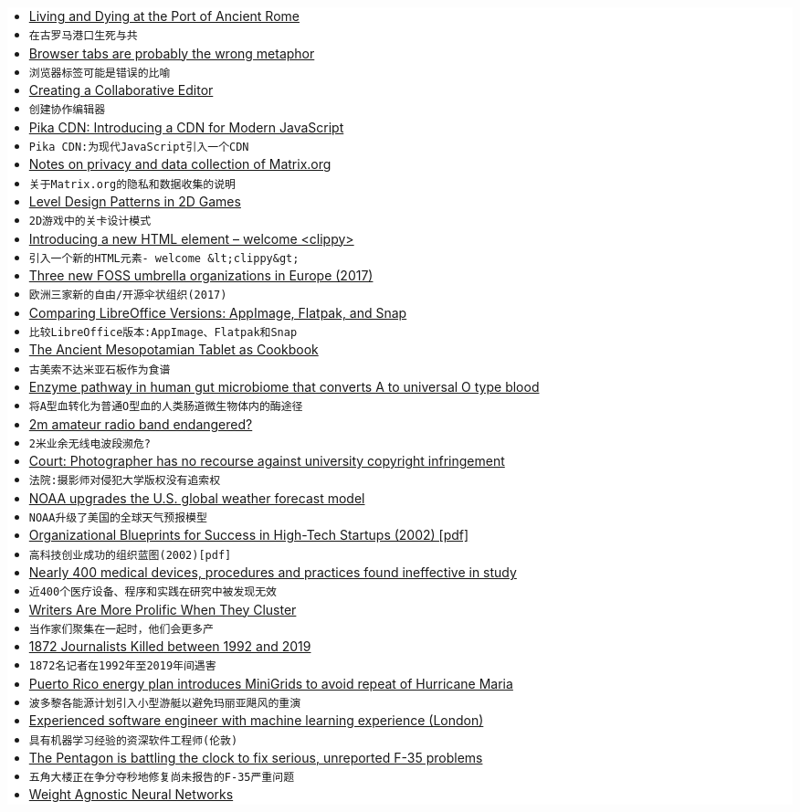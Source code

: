 - [Living and Dying at the Port of Ancient Rome](https://www.arch.cam.ac.uk/diet-at-the-docks-living-and-dying-at-the-port-of-ancient-rome)
- `在古罗马港口生死与共`
- [Browser tabs are probably the wrong metaphor](https://evertpot.com/tabs-are-the-wrong-abstraction/)
- `浏览器标签可能是错误的比喻`
- [Creating a Collaborative Editor](https://www.pierrehedkvist.com/posts/1-creating-a-collaborative-editor)
- `创建协作编辑器`
- [Pika CDN: Introducing a CDN for Modern JavaScript](https://www.pika.dev/cdn)
- `Pika CDN:为现代JavaScript引入一个CDN`
- [Notes on privacy and data collection of Matrix.org](https://gist.github.com/maxidorius/5736fd09c9194b7a6dc03b6b8d7220d0)
- `关于Matrix.org的隐私和数据收集的说明`
- [Level Design Patterns in 2D Games](https://www.gamasutra.com/blogs/AhmedKhalifa/20190610/344344/Level_Design_Patterns_in_2D_Games.php)
- `2D游戏中的关卡设计模式`
- [Introducing a new HTML element – welcome &lt;clippy&gt;](https://shkspr.mobi/blog/2019/06/introducing-the-new-html-element-welcome/)
- `引入一个新的HTML元素- welcome &lt;clippy&gt;`
- [Three new FOSS umbrella organizations in Europe (2017)](https://lwn.net/Articles/713073/)
- `欧洲三家新的自由/开源伞状组织(2017)`
- [Comparing LibreOffice Versions: AppImage, Flatpak, and Snap](http://www.ubuntubuzz.com/2019/06/comparing-libreoffice-62-versions-appimage-flatpak-snap.html)
- `比较LibreOffice版本:AppImage、Flatpak和Snap`
- [The Ancient Mesopotamian Tablet as Cookbook](https://www.laphamsquarterly.org/roundtable/ancient-mesopotamian-tablet-cookbook)
- `古美索不达米亚石板作为食谱`
- [Enzyme pathway in human gut microbiome that converts A to universal O type blood](https://naturemicrobiologycommunity.nature.com/users/261113-peter-rahfeld/posts/49635-an-enzymatic-pathway-in-the-human-gut-microbiome-that-converts-a-to-universal-o-type-blood)
- `将A型血转化为普通O型血的人类肠道微生物体内的酶途径`
- [2m amateur radio band endangered?](https://www.f4fxl.org/2m-amateur-radio-band-endangered/)
- `2米业余无线电波段濒危?`
- [Court: Photographer has no recourse against university copyright infringement](https://www.houstonchronicle.com/business/article/Texas-court-says-photographer-has-no-recourse-13973674.php)
- `法院:摄影师对侵犯大学版权没有追索权`
- [NOAA upgrades the U.S. global weather forecast model](https://www.noaa.gov/media-release/noaa-upgrades-us-global-weather-forecast-model)
- `NOAA升级了美国的全球天气预报模型`
- [Organizational Blueprints for Success in High-Tech Startups (2002) [pdf]](https://cmr.berkeley.edu/documents/sample_articles/2002_44_3_4776.pdf)
- `高科技创业成功的组织蓝图(2002)[pdf]`
- [Nearly 400 medical devices, procedures and practices found ineffective in study](https://www.sciencealert.com/recent-study-finds-400-medical-devices-procedures-or-practices-that-are-ineffective)
- `近400个医疗设备、程序和实践在研究中被发现无效`
- [Writers Are More Prolific When They Cluster](https://www.citylab.com/life/2019/06/british-irish-writers-london-clustering-dickens-woolf/590884/)
- `当作家们聚集在一起时，他们会更多产`
- [1872 Journalists Killed between 1992 and 2019](https://cpj.org/data/killed/?status=Killed&amp;motiveConfirmed%5B%5D=Confirmed&amp;motiveUnconfirmed%5B%5D=Unconfirmed&amp;type%5B%5D=Journalist&amp;start_year=1992&amp;end_year=2019&amp;group_by=year)
- `1872名记者在1992年至2019年间遇害`
- [Puerto Rico energy plan introduces MiniGrids to avoid repeat of Hurricane Maria](https://www.utilitydive.com/news/puerto-rico-energy-plan-introduces-minigrids-to-avoid-repeat-of-hurricane-m/556645/)
- `波多黎各能源计划引入小型游艇以避免玛丽亚飓风的重演`
- [Experienced software engineer with machine learning experience (London)](https://angel.co/company/shipamax/jobs/518784-experienced-python-engineer-with-machine-learning-experience)
- `具有机器学习经验的资深软件工程师(伦敦)`
- [The Pentagon is battling the clock to fix serious, unreported F-35 problems](https://www.defensenews.com/air/2019/06/12/the-pentagon-is-battling-the-clock-to-fix-serious-unreported-f-35-problems/)
- `五角大楼正在争分夺秒地修复尚未报告的F-35严重问题`
- [Weight Agnostic Neural Networks](https://weightagnostic.github.io)